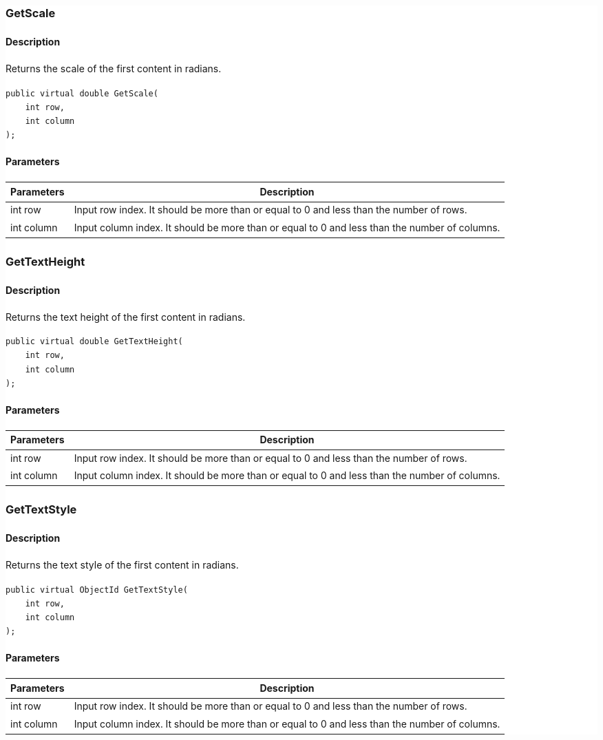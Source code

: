 ### GetScale

#### Description
Returns the scale of the first content in radians.
```text
public virtual double GetScale(
    int row, 
    int column
);
```

#### Parameters

| Parameters | Description |
| --- | --- |
| int row | Input row index. It should be more than or equal to 0 and less than the number of rows. |
| int column | Input column index. It should be more than or equal to 0 and less than the number of columns. |

### GetTextHeight

#### Description
Returns the text height of the first content in radians.
```text
public virtual double GetTextHeight(
    int row, 
    int column
);
```

#### Parameters

| Parameters | Description |
| --- | --- |
| int row | Input row index. It should be more than or equal to 0 and less than the number of rows. |
| int column | Input column index. It should be more than or equal to 0 and less than the number of columns. |

### GetTextStyle

#### Description
Returns the text style of the first content in radians.
```text
public virtual ObjectId GetTextStyle(
    int row, 
    int column
);
```

#### Parameters

| Parameters | Description |
| --- | --- |
| int row | Input row index. It should be more than or equal to 0 and less than the number of rows. |
| int column | Input column index. It should be more than or equal to 0 and less than the number of columns. |
